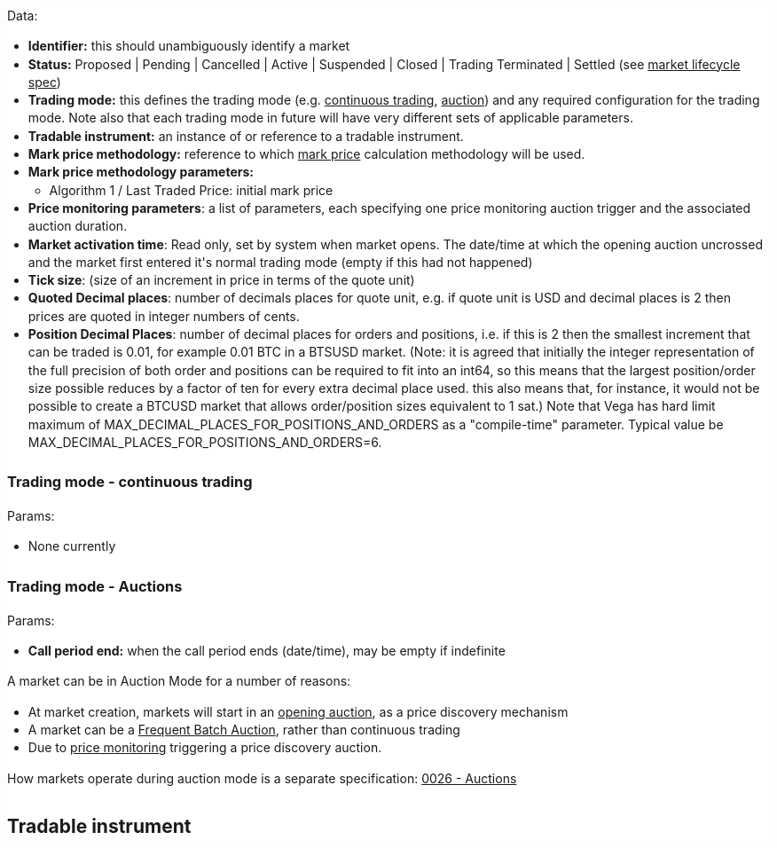 Data:
  - **Identifier:** this should unambiguously identify a market
  - **Status:** Proposed | Pending | Cancelled | Active | Suspended | Closed | Trading Terminated | Settled (see [market lifecycle spec](./0043-MKTL-market_lifecycle.md))
  - **Trading mode:** this defines the trading mode (e.g. [continuous trading](#trading-mode---continuous-trading), [auction](#trading-mode---auctions)) and any required configuration for the trading mode. Note also that each trading mode in future will have very different sets of applicable parameters.
  - **Tradable instrument:** an instance of or reference to a tradable instrument.
  - **Mark price methodology:** reference to which [mark price](./0009-MRKP-mark_price.md) calculation methodology will be used.
  - **Mark price methodology parameters:**
    - Algorithm 1 / Last Traded Price: initial mark price
  - **Price monitoring parameters**: a list of parameters, each specifying one price monitoring auction trigger and the associated auction duration.
  - **Market activation time**: Read only, set by system when market opens. The date/time at which the opening auction uncrossed and the market first entered it's normal trading mode (empty if this had not happened)
  - **Tick size**: (size of an increment in price in terms of the quote unit)
  - **Quoted Decimal places**: number of decimals places for quote unit, e.g. if quote unit is USD and decimal places is 2 then prices are quoted in integer numbers of cents.
  - **Position Decimal Places**: number of decimal places for orders and positions, i.e. if this is 2 then the smallest increment that can be traded is 0.01, for example 0.01 BTC in a BTSUSD market. (Note: it is agreed that initially the integer representation of the full precision of both order and positions can be required to fit into an int64, so this means that the largest position/order size possible reduces by a factor of ten for every extra decimal place used. this also means that, for instance, it would not be possible to create a BTCUSD market that allows order/position sizes equivalent to 1 sat.) 
Note that Vega has hard limit maximum of MAX_DECIMAL_PLACES_FOR_POSITIONS_AND_ORDERS as a "compile-time" parameter. Typical value be MAX_DECIMAL_PLACES_FOR_POSITIONS_AND_ORDERS=6. 

### Trading mode - continuous trading

Params:
  - None currently

### Trading mode - Auctions

Params: 
  - **Call period end:** when the call period ends (date/time), may be empty if indefinite

A market can be in Auction Mode for a number of reasons:
- At market creation, markets will start in an [opening auction](./0026-AUCT-auctions.md#opening-auctions-at-creation-of-the-market), as a price discovery mechanism
- A market can be a [Frequent Batch Auction](./0026-AUCT-auctions.md#frequent-batch-auction), rather than continuous trading
- Due to [price monitoring](./0032-PRIM-price_monitoring.md) triggering a price discovery auction.

How markets operate during auction mode is a separate specification: [0026 - Auctions](./0026-AUCT-auctions.md)


## Tradable instrument

